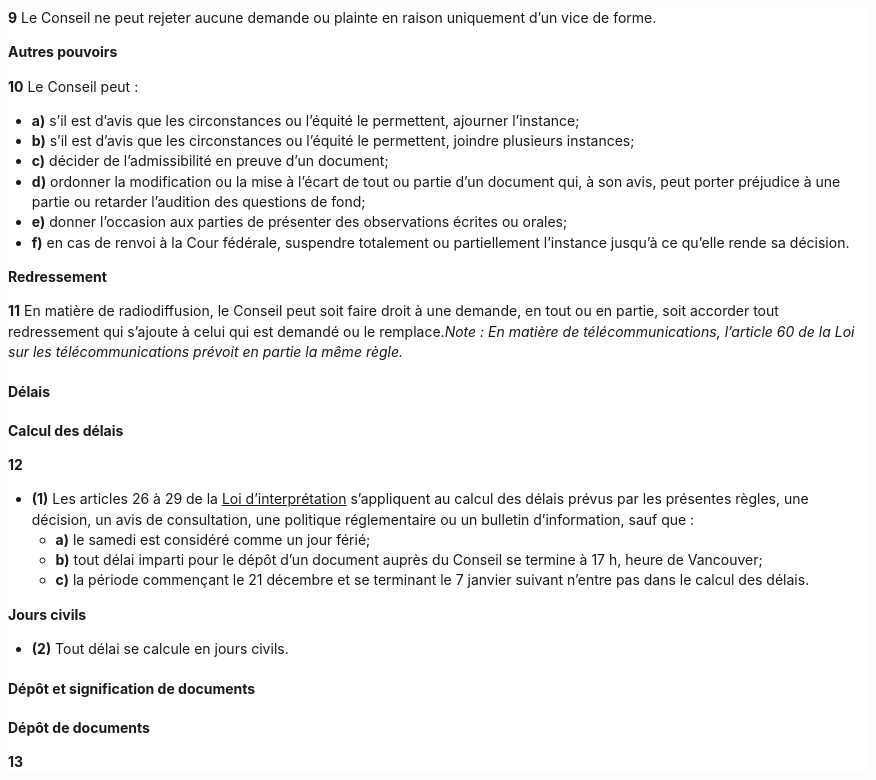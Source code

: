 **9** Le Conseil ne peut rejeter aucune demande ou plainte en raison uniquement d’un vice de forme.




**Autres pouvoirs**

**10** Le Conseil peut :
- **a)** s’il est d’avis que les circonstances ou l’équité le permettent, ajourner l’instance;
- **b)** s’il est d’avis que les circonstances ou l’équité le permettent, joindre plusieurs instances;
- **c)** décider de l’admissibilité en preuve d’un document;
- **d)** ordonner la modification ou la mise à l’écart de tout ou partie d’un document qui, à son avis, peut porter préjudice à une partie ou retarder l’audition des questions de fond;
- **e)** donner l’occasion aux parties de présenter des observations écrites ou orales;
- **f)** en cas de renvoi à la Cour fédérale, suspendre totalement ou partiellement l’instance jusqu’à ce qu’elle rende sa décision.




**Redressement**

**11** En matière de radiodiffusion, le Conseil peut soit faire droit à une demande, en tout ou en partie, soit accorder tout redressement qui s’ajoute à celui qui est demandé ou le remplace.*Note : En matière de télécommunications, l’article 60 de la Loi sur les télécommunications prévoit en partie la même règle.*






#### Délais



**Calcul des délais**

**12** 

- **(1)** Les articles 26 à 29 de la [Loi d’interprétation](/fr/Lois/Lois%20révisées%20du%20Canada/I/I-21.md) s’appliquent au calcul des délais prévus par les présentes règles, une décision, un avis de consultation, une politique réglementaire ou un bulletin d’information, sauf que :
	- **a)** le samedi est considéré comme un jour férié;
	- **b)** tout délai imparti pour le dépôt d’un document auprès du Conseil se termine à 17 h, heure de Vancouver;
	- **c)** la période commençant le 21 décembre et se terminant le 7 janvier suivant n’entre pas dans le calcul des délais.

**Jours civils**

- **(2)** Tout délai se calcule en jours civils.




#### Dépôt et signification de documents



**Dépôt de documents**

**13** 
